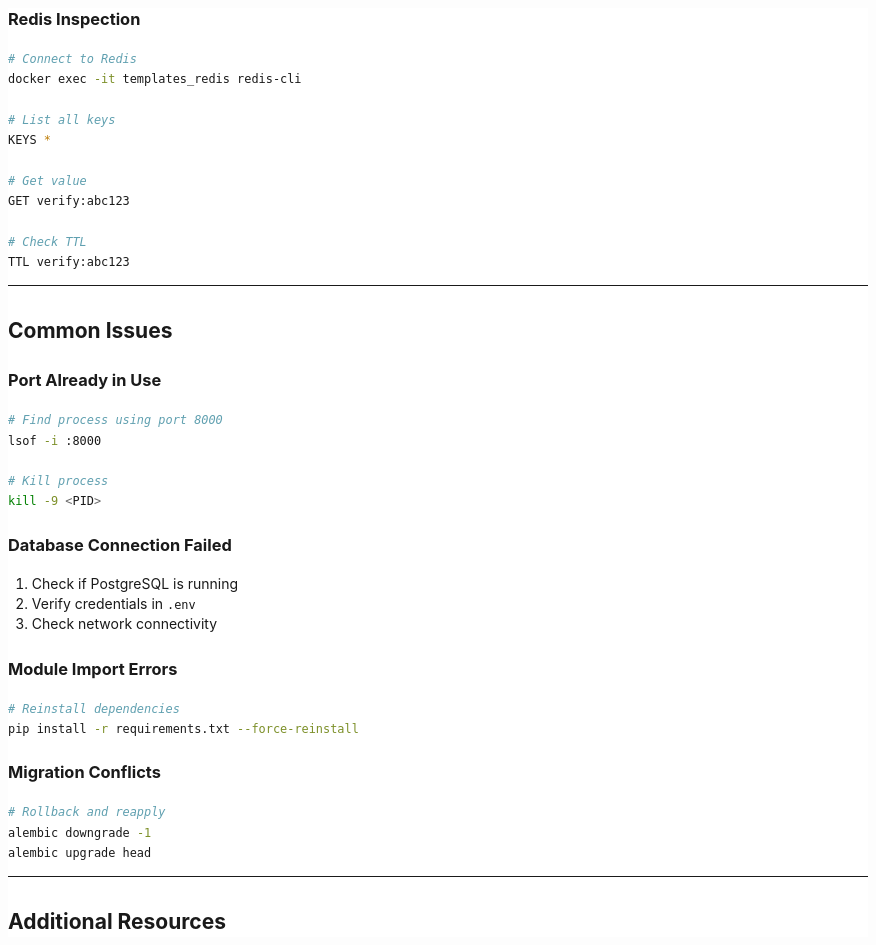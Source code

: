 ### Redis Inspection

```bash
# Connect to Redis
docker exec -it templates_redis redis-cli

# List all keys
KEYS *

# Get value
GET verify:abc123

# Check TTL
TTL verify:abc123
```

---

## Common Issues

### Port Already in Use

```bash
# Find process using port 8000
lsof -i :8000

# Kill process
kill -9 <PID>
```

### Database Connection Failed

1. Check if PostgreSQL is running
2. Verify credentials in `.env`
3. Check network connectivity

### Module Import Errors

```bash
# Reinstall dependencies
pip install -r requirements.txt --force-reinstall
```

### Migration Conflicts

```bash
# Rollback and reapply
alembic downgrade -1
alembic upgrade head
```

---

## Additional Resources
